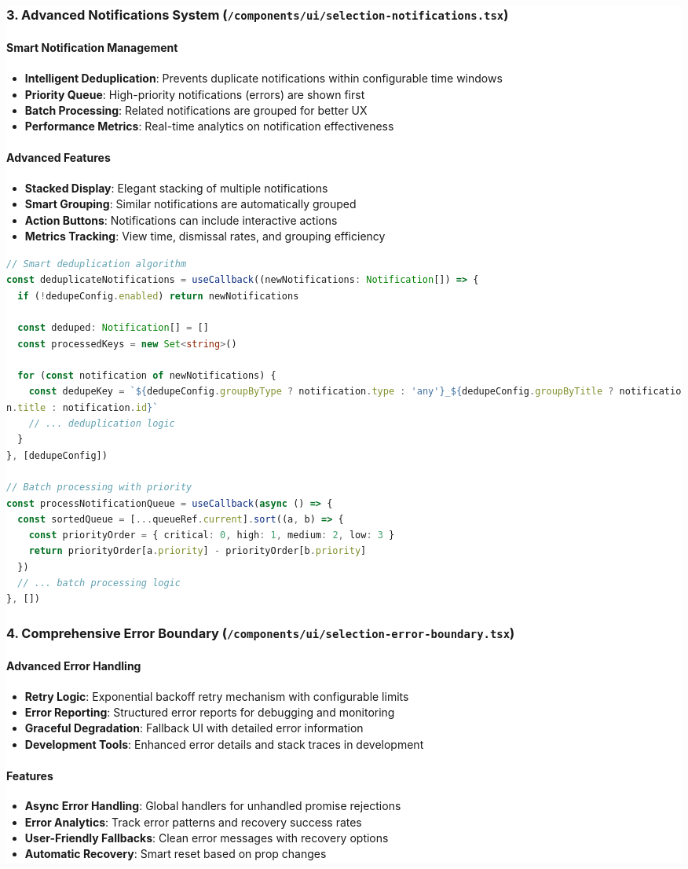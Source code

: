 ### 3. **Advanced Notifications System** (`/components/ui/selection-notifications.tsx`)

#### **Smart Notification Management**
- **Intelligent Deduplication**: Prevents duplicate notifications within configurable time windows
- **Priority Queue**: High-priority notifications (errors) are shown first
- **Batch Processing**: Related notifications are grouped for better UX
- **Performance Metrics**: Real-time analytics on notification effectiveness

#### **Advanced Features**
- **Stacked Display**: Elegant stacking of multiple notifications
- **Smart Grouping**: Similar notifications are automatically grouped
- **Action Buttons**: Notifications can include interactive actions
- **Metrics Tracking**: View time, dismissal rates, and grouping efficiency

```typescript
// Smart deduplication algorithm
const deduplicateNotifications = useCallback((newNotifications: Notification[]) => {
  if (!dedupeConfig.enabled) return newNotifications
  
  const deduped: Notification[] = []
  const processedKeys = new Set<string>()
  
  for (const notification of newNotifications) {
    const dedupeKey = `${dedupeConfig.groupByType ? notification.type : 'any'}_${dedupeConfig.groupByTitle ? notification.title : notification.id}`
    // ... deduplication logic
  }
}, [dedupeConfig])

// Batch processing with priority
const processNotificationQueue = useCallback(async () => {
  const sortedQueue = [...queueRef.current].sort((a, b) => {
    const priorityOrder = { critical: 0, high: 1, medium: 2, low: 3 }
    return priorityOrder[a.priority] - priorityOrder[b.priority]
  })
  // ... batch processing logic
}, [])
```

### 4. **Comprehensive Error Boundary** (`/components/ui/selection-error-boundary.tsx`)

#### **Advanced Error Handling**
- **Retry Logic**: Exponential backoff retry mechanism with configurable limits
- **Error Reporting**: Structured error reports for debugging and monitoring
- **Graceful Degradation**: Fallback UI with detailed error information
- **Development Tools**: Enhanced error details and stack traces in development

#### **Features**
- **Async Error Handling**: Global handlers for unhandled promise rejections
- **Error Analytics**: Track error patterns and recovery success rates
- **User-Friendly Fallbacks**: Clean error messages with recovery options
- **Automatic Recovery**: Smart reset based on prop changes
